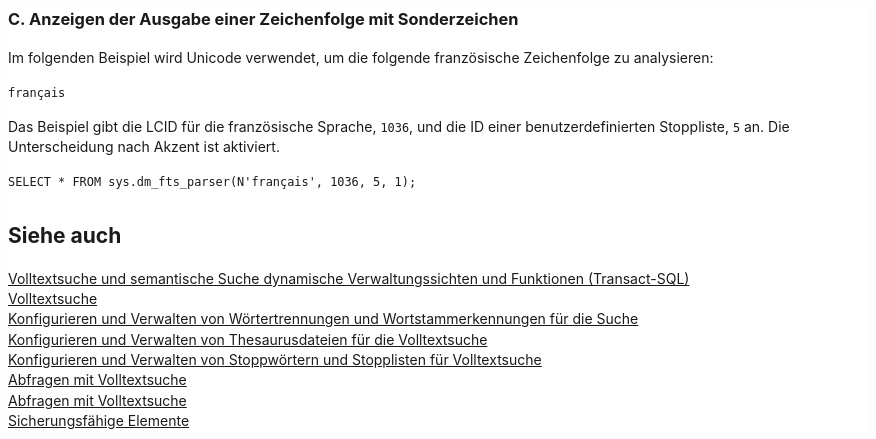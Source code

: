 ### <a name="c-displaying-the-output-of-a-string-that-contains-special-characters"></a>C. Anzeigen der Ausgabe einer Zeichenfolge mit Sonderzeichen  
 Im folgenden Beispiel wird Unicode verwendet, um die folgende französische Zeichenfolge zu analysieren:  
  
 `français`  
  
 Das Beispiel gibt die LCID für die französische Sprache, `1036`, und die ID einer benutzerdefinierten Stoppliste, `5` an. Die Unterscheidung nach Akzent ist aktiviert.  
  
```  
SELECT * FROM sys.dm_fts_parser(N'français', 1036, 5, 1);  
```  
  
## <a name="see-also"></a>Siehe auch  
 [Volltextsuche und semantische Suche dynamische Verwaltungssichten und Funktionen &#40;Transact-SQL&#41;](../../relational-databases/system-dynamic-management-views/full-text-and-semantic-search-dynamic-management-views-functions.md)   
 [Volltextsuche](../../relational-databases/search/full-text-search.md)   
 [Konfigurieren und Verwalten von Wörtertrennungen und Wortstammerkennungen für die Suche](../../relational-databases/search/configure-and-manage-word-breakers-and-stemmers-for-search.md)   
 [Konfigurieren und Verwalten von Thesaurusdateien für die Volltextsuche](../../relational-databases/search/configure-and-manage-thesaurus-files-for-full-text-search.md)   
 [Konfigurieren und Verwalten von Stoppwörtern und Stopplisten für Volltextsuche](../../relational-databases/search/configure-and-manage-stopwords-and-stoplists-for-full-text-search.md)   
 [Abfragen mit Volltextsuche](../../relational-databases/search/query-with-full-text-search.md)   
 [Abfragen mit Volltextsuche](../../relational-databases/search/query-with-full-text-search.md)   
 [Sicherungsfähige Elemente](../../relational-databases/security/securables.md)  
  
  
